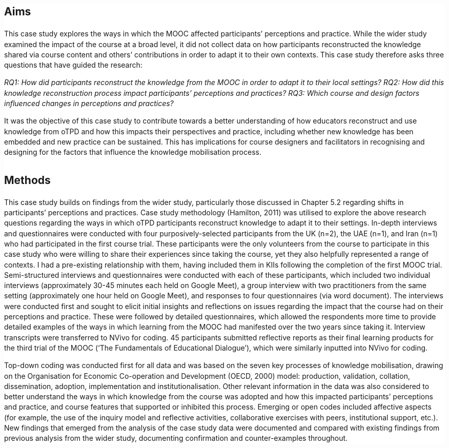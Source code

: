 ## Aims

This case study explores the ways in which the MOOC affected participants’ perceptions and practice. While the wider study examined the impact of the course at a broad level, it did not collect data on how participants reconstructed the knowledge shared via course content and others’ contributions in order to adapt it to their own contexts. This case study therefore asks three questions that have guided the research:

_RQ1: How did participants reconstruct the knowledge from the MOOC in order to adapt it to their local settings?
RQ2: How did this knowledge reconstruction process impact participants’ perceptions and practices?
RQ3: Which course and design factors influenced changes in perceptions and practices?_

It was the objective of this case study to contribute towards a better understanding of how educators reconstruct and use knowledge from oTPD and how this impacts their perspectives and practice, including whether new knowledge has been embedded and new practice can be sustained. This has implications for course designers and facilitators in recognising and designing for the factors that influence the knowledge mobilisation process.

## Methods

This case study builds on findings from the wider study, particularly those discussed in Chapter 5.2 regarding shifts in participants’ perceptions and practices. Case study methodology (Hamilton, 2011) was utilised to explore the above research questions regarding the ways in which oTPD participants reconstruct knowledge to adapt it to their settings. In-depth interviews and questionnaires were conducted with four purposively-selected participants from the UK (n=2), the UAE (n=1), and Iran (n=1) who had participated in the first course trial. These participants were the only volunteers from the course to participate in this case study who were willing to share their experiences since taking the course, yet they also helpfully represented a range of contexts. I had a pre-existing relationship with them, having included them in KIIs following the completion of the first MOOC trial. Semi-structured interviews and questionnaires were conducted with each of these participants, which included two individual interviews (approximately 30-45 minutes each held on Google Meet), a group interview with two practitioners from the same setting (approximately one hour held on Google Meet), and responses to four questionnaires (via word document). The interviews were conducted first and sought to elicit initial insights and reflections on issues regarding the impact that the course had on their perceptions and practice. These were followed by detailed questionnaires, which allowed the respondents more time to provide detailed examples of the ways in which learning from the MOOC had manifested over the two years since taking it. Interview transcripts were transferred to NVivo for coding. 45 participants submitted reflective reports as their final learning products for the third trial of the MOOC (‘The Fundamentals of Educational Dialogue’), which were similarly inputted into NVivo for coding.

Top-down coding was conducted first for all data and was based on the seven key processes of knowledge mobilisation, drawing on the Organisation for Economic Co-operation and Development (OECD, 2000) model: production, validation, collation, dissemination, adoption, implementation and institutionalisation. Other relevant information in the data was also considered to better understand the ways in which knowledge from the course was adopted and how this impacted participants’ perceptions and practice, and course features that supported or inhibited this process. Emerging or open codes included affective aspects (for example, the use of the inquiry model and reflective activities, collaborative exercises with peers, institutional support, etc.). New findings that emerged from the analysis of the case study data were documented and compared with existing findings from previous analysis from the wider study, documenting confirmation and counter-examples throughout.
